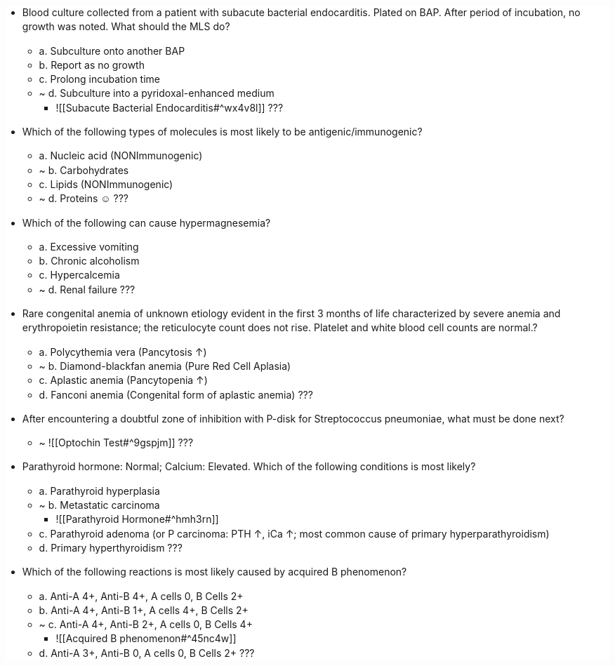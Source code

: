 - Blood culture collected from a patient with subacute bacterial endocarditis. Plated on BAP. After period of incubation, no growth was noted. What should the MLS do?
	- a. Subculture onto another BAP
	- b. Report as no growth
	- c. Prolong incubation time
	- ~ d. Subculture into a pyridoxal-enhanced medium
		- ![[Subacute Bacterial Endocarditis#^wx4v8l]]
???

- Which of the following types of molecules is most likely to be antigenic/immunogenic?
	- a. Nucleic acid (NONImmunogenic)
	- ~ b. Carbohydrates
	- c. Lipids (NONImmunogenic)
	- ~ d. Proteins ☺
???

- Which of the following can cause hypermagnesemia?
	- a. Excessive vomiting
	- b. Chronic alcoholism
	- c. Hypercalcemia
	- ~ d. Renal failure
???

- Rare congenital anemia of unknown etiology evident in the first 3 months of life characterized by severe anemia and erythropoietin resistance; the reticulocyte count does not rise. Platelet and white blood cell counts are normal.?
	- a. Polycythemia vera (Pancytosis ↑)
	- ~ b. Diamond-blackfan anemia (Pure Red Cell Aplasia)
	- c. Aplastic anemia (Pancytopenia ↑)
	- d. Fanconi anemia (Congenital form of aplastic anemia)
???

- After encountering a doubtful zone of inhibition with P-disk for Streptococcus pneumoniae, what must be done next?
	- ~ ![[Optochin Test#^9gspjm]]
???

- Parathyroid hormone: Normal; Calcium: Elevated. Which of the following conditions is most likely?
	- a. Parathyroid hyperplasia 
	- ~ b. Metastatic carcinoma
		- ![[Parathyroid Hormone#^hmh3rn]]
	- c. Parathyroid adenoma (or P carcinoma: PTH ↑, iCa ↑; most common cause of primary hyperparathyroidism)
	- d. Primary hyperthyroidism
???

- Which of the following reactions is most likely caused by acquired B phenomenon?
	- a. Anti-A 4+, Anti-B 4+, A cells 0, B Cells 2+
	- b. Anti-A 4+, Anti-B 1+, A cells 4+, B Cells 2+
	- ~ c. Anti-A 4+, Anti-B 2+, A cells 0, B Cells 4+
		- ![[Acquired B phenomenon#^45nc4w]]
	- d. Anti-A 3+, Anti-B 0, A cells 0, B Cells 2+
???
